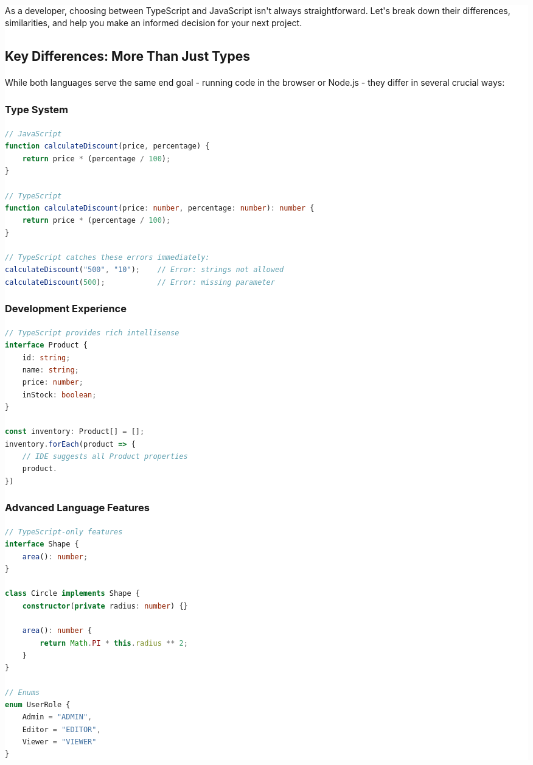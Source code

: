 As a developer, choosing between TypeScript and JavaScript isn't always straightforward. Let's break down their differences, similarities, and help you make an informed decision for your next project.

## Key Differences: More Than Just Types

While both languages serve the same end goal - running code in the browser or Node.js - they differ in several crucial ways:

### Type System
```typescript
// JavaScript
function calculateDiscount(price, percentage) {
    return price * (percentage / 100);
}

// TypeScript
function calculateDiscount(price: number, percentage: number): number {
    return price * (percentage / 100);
}

// TypeScript catches these errors immediately:
calculateDiscount("500", "10");    // Error: strings not allowed
calculateDiscount(500);            // Error: missing parameter
```

### Development Experience
```typescript
// TypeScript provides rich intellisense
interface Product {
    id: string;
    name: string;
    price: number;
    inStock: boolean;
}

const inventory: Product[] = [];
inventory.forEach(product => {
    // IDE suggests all Product properties
    product.
})
```

### Advanced Language Features
```typescript
// TypeScript-only features
interface Shape {
    area(): number;
}

class Circle implements Shape {
    constructor(private radius: number) {}
    
    area(): number {
        return Math.PI * this.radius ** 2;
    }
}

// Enums
enum UserRole {
    Admin = "ADMIN",
    Editor = "EDITOR",
    Viewer = "VIEWER"
}
```